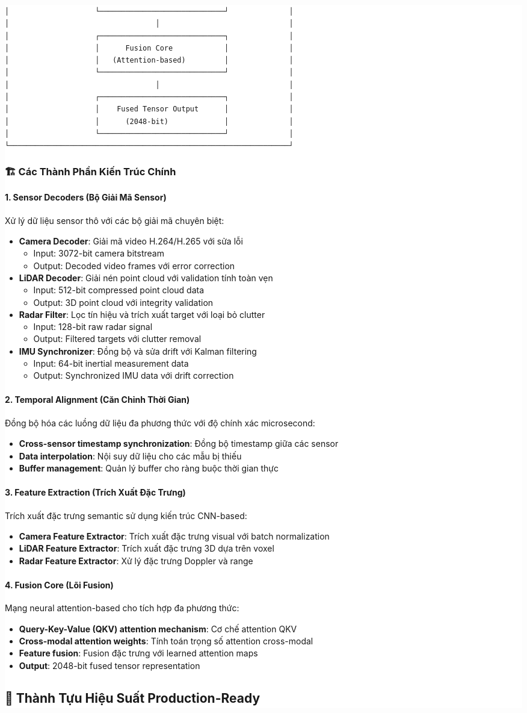 ```
│                    └─────────────────────────────┘              │
│                                  │                              │
│                    ┌─────────────────────────────┐              │
│                    │      Fusion Core            │              │
│                    │   (Attention-based)         │              │
│                    └─────────────────────────────┘              │
│                                  │                              │
│                    ┌─────────────────────────────┐              │
│                    │    Fused Tensor Output      │              │
│                    │      (2048-bit)             │              │
│                    └─────────────────────────────┘              │
└─────────────────────────────────────────────────────────────────┘
```

### 🏗️ **Các Thành Phần Kiến Trúc Chính**

#### **1. Sensor Decoders (Bộ Giải Mã Sensor)**
Xử lý dữ liệu sensor thô với các bộ giải mã chuyên biệt:
- **Camera Decoder**: Giải mã video H.264/H.265 với sửa lỗi
  - Input: 3072-bit camera bitstream
  - Output: Decoded video frames với error correction
- **LiDAR Decoder**: Giải nén point cloud với validation tính toàn vẹn
  - Input: 512-bit compressed point cloud data
  - Output: 3D point cloud với integrity validation
- **Radar Filter**: Lọc tín hiệu và trích xuất target với loại bỏ clutter
  - Input: 128-bit raw radar signal
  - Output: Filtered targets với clutter removal
- **IMU Synchronizer**: Đồng bộ và sửa drift với Kalman filtering
  - Input: 64-bit inertial measurement data
  - Output: Synchronized IMU data với drift correction

#### **2. Temporal Alignment (Căn Chỉnh Thời Gian)**
Đồng bộ hóa các luồng dữ liệu đa phương thức với độ chính xác microsecond:
- **Cross-sensor timestamp synchronization**: Đồng bộ timestamp giữa các sensor
- **Data interpolation**: Nội suy dữ liệu cho các mẫu bị thiếu
- **Buffer management**: Quản lý buffer cho ràng buộc thời gian thực

#### **3. Feature Extraction (Trích Xuất Đặc Trưng)**
Trích xuất đặc trưng semantic sử dụng kiến trúc CNN-based:
- **Camera Feature Extractor**: Trích xuất đặc trưng visual với batch normalization
- **LiDAR Feature Extractor**: Trích xuất đặc trưng 3D dựa trên voxel
- **Radar Feature Extractor**: Xử lý đặc trưng Doppler và range

#### **4. Fusion Core (Lõi Fusion)**
Mạng neural attention-based cho tích hợp đa phương thức:
- **Query-Key-Value (QKV) attention mechanism**: Cơ chế attention QKV
- **Cross-modal attention weights**: Tính toán trọng số attention cross-modal
- **Feature fusion**: Fusion đặc trưng với learned attention maps
- **Output**: 2048-bit fused tensor representation

## 🚀 **Thành Tựu Hiệu Suất Production-Ready**
